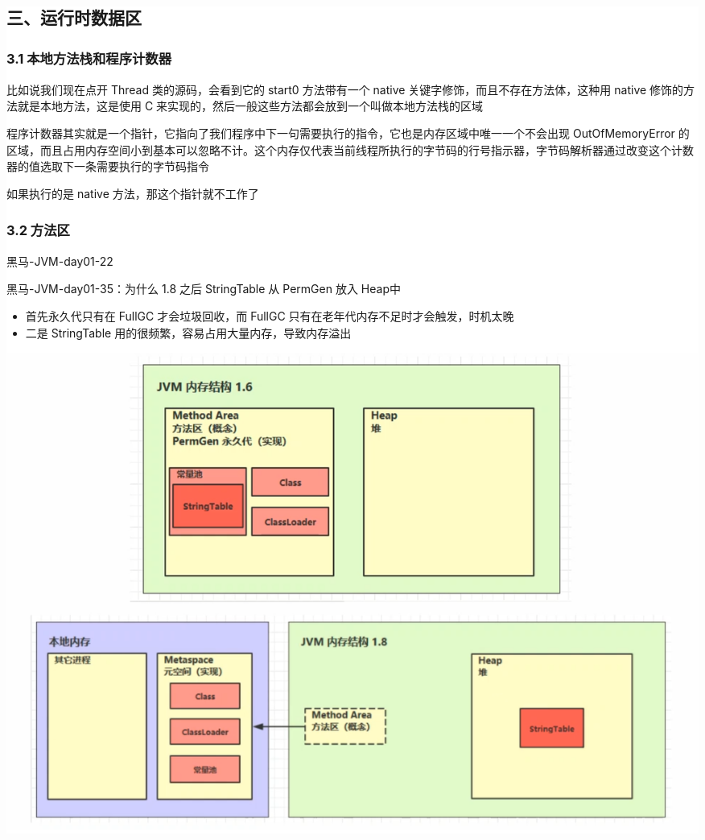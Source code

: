 ## 三、运行时数据区

### 3.1 本地方法栈和程序计数器

比如说我们现在点开 Thread 类的源码，会看到它的 start0 方法带有一个 native 关键字修饰，而且不存在方法体，这种用 native 修饰的方法就是本地方法，这是使用 C 来实现的，然后一般这些方法都会放到一个叫做本地方法栈的区域

程序计数器其实就是一个指针，它指向了我们程序中下一句需要执行的指令，它也是内存区域中唯一一个不会出现 OutOfMemoryError 的区域，而且占用内存空间小到基本可以忽略不计。这个内存仅代表当前线程所执行的字节码的行号指示器，字节码解析器通过改变这个计数器的值选取下一条需要执行的字节码指令

如果执行的是 native 方法，那这个指针就不工作了

### 3.2 方法区

黑马-JVM-day01-22

黑马-JVM-day01-35：为什么 1.8 之后 StringTable 从 PermGen 放入 Heap中

- 首先永久代只有在 FullGC 才会垃圾回收，而 FullGC 只有在老年代内存不足时才会触发，时机太晚
- 二是 StringTable 用的很频繁，容易占用大量内存，导致内存溢出

![](assets/JVM方法区结构.png)

